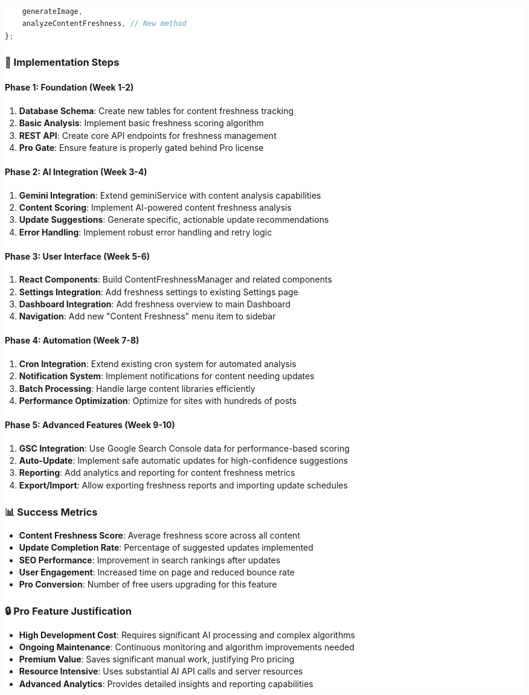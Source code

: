 ```typescript
    generateImage,
    analyzeContentFreshness, // New method
};
```

### 🚀 Implementation Steps

#### Phase 1: Foundation (Week 1-2)
1. **Database Schema**: Create new tables for content freshness tracking
2. **Basic Analysis**: Implement basic freshness scoring algorithm
3. **REST API**: Create core API endpoints for freshness management
4. **Pro Gate**: Ensure feature is properly gated behind Pro license

#### Phase 2: AI Integration (Week 3-4)
1. **Gemini Integration**: Extend geminiService with content analysis capabilities
2. **Content Scoring**: Implement AI-powered content freshness analysis
3. **Update Suggestions**: Generate specific, actionable update recommendations
4. **Error Handling**: Implement robust error handling and retry logic

#### Phase 3: User Interface (Week 5-6)
1. **React Components**: Build ContentFreshnessManager and related components
2. **Settings Integration**: Add freshness settings to existing Settings page
3. **Dashboard Integration**: Add freshness overview to main Dashboard
4. **Navigation**: Add new "Content Freshness" menu item to sidebar

#### Phase 4: Automation (Week 7-8)
1. **Cron Integration**: Extend existing cron system for automated analysis
2. **Notification System**: Implement notifications for content needing updates
3. **Batch Processing**: Handle large content libraries efficiently
4. **Performance Optimization**: Optimize for sites with hundreds of posts

#### Phase 5: Advanced Features (Week 9-10)
1. **GSC Integration**: Use Google Search Console data for performance-based scoring
2. **Auto-Update**: Implement safe automatic updates for high-confidence suggestions
3. **Reporting**: Add analytics and reporting for content freshness metrics
4. **Export/Import**: Allow exporting freshness reports and importing update schedules

### 📊 Success Metrics
- **Content Freshness Score**: Average freshness score across all content
- **Update Completion Rate**: Percentage of suggested updates implemented
- **SEO Performance**: Improvement in search rankings after updates
- **User Engagement**: Increased time on page and reduced bounce rate
- **Pro Conversion**: Number of free users upgrading for this feature

### 🔒 Pro Feature Justification
- **High Development Cost**: Requires significant AI processing and complex algorithms
- **Ongoing Maintenance**: Continuous monitoring and algorithm improvements needed
- **Premium Value**: Saves significant manual work, justifying Pro pricing
- **Resource Intensive**: Uses substantial AI API calls and server resources
- **Advanced Analytics**: Provides detailed insights and reporting capabilities
